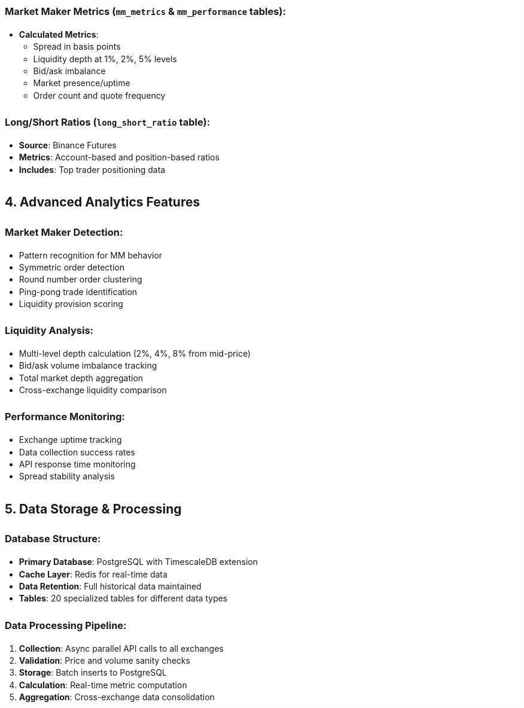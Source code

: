 ### Market Maker Metrics (`mm_metrics` & `mm_performance` tables):
- **Calculated Metrics**:
  - Spread in basis points
  - Liquidity depth at 1%, 2%, 5% levels
  - Bid/ask imbalance
  - Market presence/uptime
  - Order count and quote frequency

### Long/Short Ratios (`long_short_ratio` table):
- **Source**: Binance Futures
- **Metrics**: Account-based and position-based ratios
- **Includes**: Top trader positioning data

## 4. Advanced Analytics Features

### Market Maker Detection:
- Pattern recognition for MM behavior
- Symmetric order detection
- Round number order clustering
- Ping-pong trade identification
- Liquidity provision scoring

### Liquidity Analysis:
- Multi-level depth calculation (2%, 4%, 8% from mid-price)
- Bid/ask volume imbalance tracking
- Total market depth aggregation
- Cross-exchange liquidity comparison

### Performance Monitoring:
- Exchange uptime tracking
- Data collection success rates
- API response time monitoring
- Spread stability analysis

## 5. Data Storage & Processing

### Database Structure:
- **Primary Database**: PostgreSQL with TimescaleDB extension
- **Cache Layer**: Redis for real-time data
- **Data Retention**: Full historical data maintained
- **Tables**: 20 specialized tables for different data types

### Data Processing Pipeline:
1. **Collection**: Async parallel API calls to all exchanges
2. **Validation**: Price and volume sanity checks
3. **Storage**: Batch inserts to PostgreSQL
4. **Calculation**: Real-time metric computation
5. **Aggregation**: Cross-exchange data consolidation
